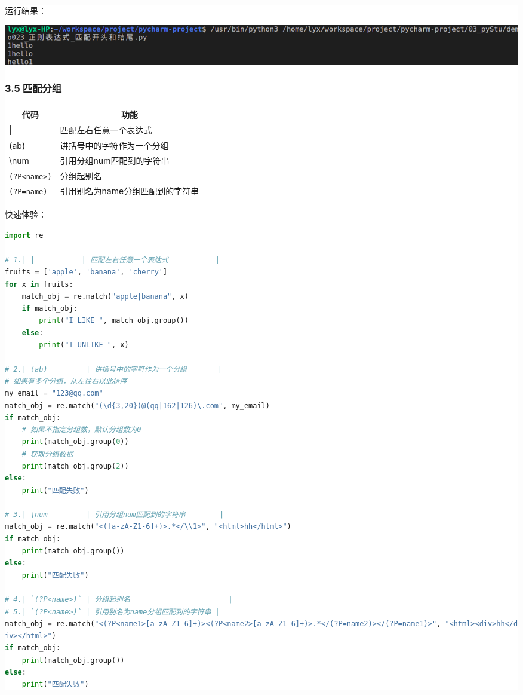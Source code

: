 运行结果：

![image-20210505005056162](Python3.assets/image-20210505005056162.png)

### 3.5 匹配分组

| 代码         | 功能                             |
| ------------ | -------------------------------- |
| \|           | 匹配左右任意一个表达式           |
| (ab)         | 讲括号中的字符作为一个分组       |
| \num         | 引用分组num匹配到的字符串        |
| `(?P<name>)` | 分组起别名                       |
| `(?P=name)`  | 引用别名为name分组匹配到的字符串 |

快速体验：

```python
import re

# 1.| |           | 匹配左右任意一个表达式           |
fruits = ['apple', 'banana', 'cherry']
for x in fruits:
    match_obj = re.match("apple|banana", x)
    if match_obj:
        print("I LIKE ", match_obj.group())
    else:
        print("I UNLIKE ", x)

# 2.| (ab)         | 讲括号中的字符作为一个分组       |
# 如果有多个分组，从左往右以此排序
my_email = "123@qq.com"
match_obj = re.match("(\d{3,20})@(qq|162|126)\.com", my_email)
if match_obj:
    # 如果不指定分组数，默认分组数为0
    print(match_obj.group(0))
    # 获取分组数据
    print(match_obj.group(2))
else:
    print("匹配失败")

# 3.| \num         | 引用分组num匹配到的字符串        |
match_obj = re.match("<([a-zA-Z1-6]+)>.*</\\1>", "<html>hh</html>")
if match_obj:
    print(match_obj.group())
else:
    print("匹配失败")

# 4.| `(?P<name>)` | 分组起别名                       |
# 5.| `(?P<name>)` | 引用别名为name分组匹配到的字符串 |
match_obj = re.match("<(?P<name1>[a-zA-Z1-6]+)><(?P<name2>[a-zA-Z1-6]+)>.*</(?P=name2)></(?P=name1)>", "<html><div>hh</div></html>")
if match_obj:
    print(match_obj.group())
else:
    print("匹配失败")
```
